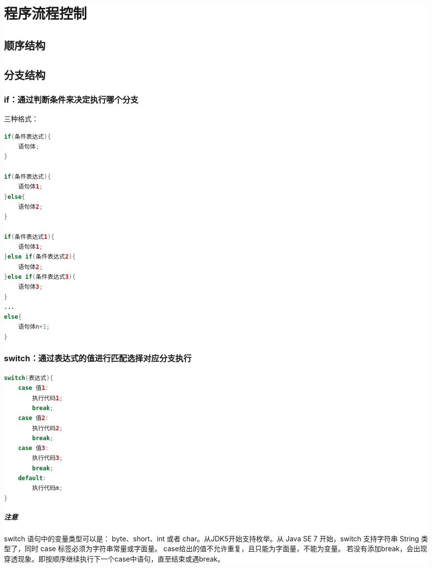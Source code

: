 # 程序流程控制

## 顺序结构

## 分支结构
### if：通过判断条件来决定执行哪个分支
三种格式：
```java
if(条件表达式){
    语句体;
}

if(条件表达式){
    语句体1;
}else{
    语句体2;
}

if(条件表达式1){
    语句体1;
}else if(条件表达式2){
    语句体2;
}else if(条件表达式3){
    语句体3;
}
...
else{
    语句体n+1;
}
```

### switch：通过表达式的值进行匹配选择对应分支执行
```java
switch(表达式){
    case 值1:
        执行代码1;
        break;
    case 值2:
        执行代码2;
        break;
    case 值3:
        执行代码3;
        break;
    default:
        执行代码m;
}
```
##### 注意
switch 语句中的变量类型可以是： byte、short、int 或者 char。从JDK5开始支持枚举。从 Java SE 7 开始，switch 支持字符串 String 类型了，同时 case 标签必须为字符串常量或字面量。
case给出的值不允许重复，且只能为字面量，不能为变量。
若没有添加break，会出现穿透现象。即按顺序继续执行下一个case中语句，直至结束或遇break。
